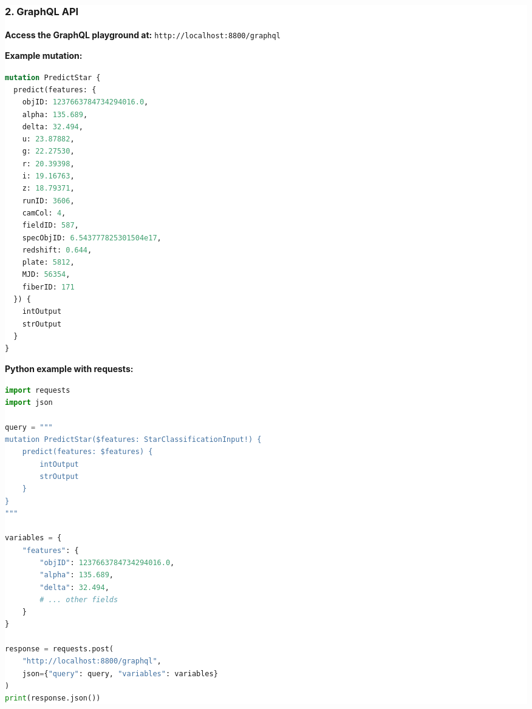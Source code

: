 ### 2. GraphQL API

**Access the GraphQL playground at:** `http://localhost:8800/graphql`

**Example mutation:**
```graphql
mutation PredictStar {
  predict(features: {
    objID: 1237663784734294016.0,
    alpha: 135.689,
    delta: 32.494,
    u: 23.87882,
    g: 22.27530,
    r: 20.39398,
    i: 19.16763,
    z: 18.79371,
    runID: 3606,
    camCol: 4,
    fieldID: 587,
    specObjID: 6.543777825301504e17,
    redshift: 0.644,
    plate: 5812,
    MJD: 56354,
    fiberID: 171
  }) {
    intOutput
    strOutput
  }
}
```

**Python example with requests:**
```python
import requests
import json

query = """
mutation PredictStar($features: StarClassificationInput!) {
    predict(features: $features) {
        intOutput
        strOutput
    }
}
"""

variables = {
    "features": {
        "objID": 1237663784734294016.0,
        "alpha": 135.689,
        "delta": 32.494,
        # ... other fields
    }
}

response = requests.post(
    "http://localhost:8800/graphql",
    json={"query": query, "variables": variables}
)
print(response.json())
```
